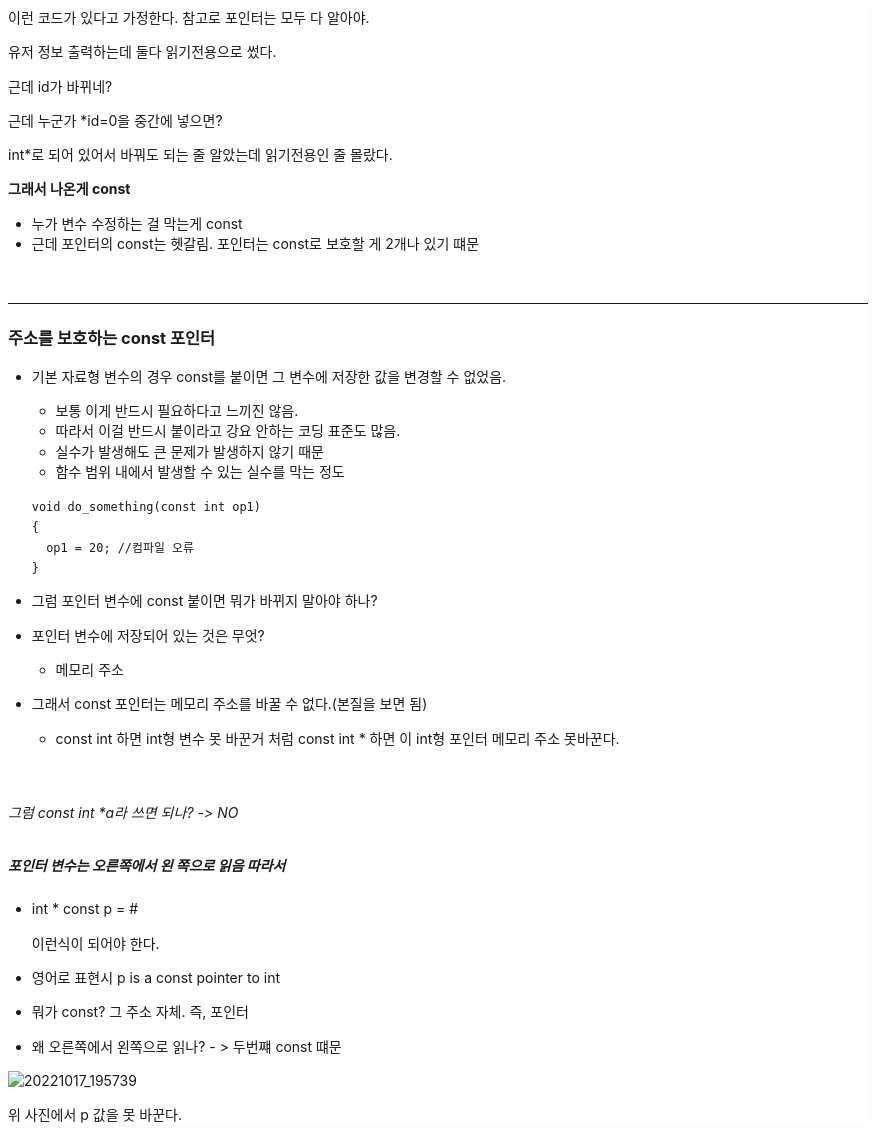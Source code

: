 이런 코드가 있다고 가정한다.
참고로 포인터는 모두 다 알아야.

유저 정보 출력하는데 둘다 읽기전용으로 썼다.

근데 id가 바뀌네? 

근데 누군가 *id=0을 중간에 넣으면?

int*로 되어 있어서 바꿔도 되는 줄 알았는데 읽기전용인 줄 몰랐다.

**그래서 나온게 const**

- 누가 변수 수정하는 걸 막는게 const
- 근데 포인터의 const는 헷갈림. 포인터는 const로 보호할 게 2개나 있기 떄문

<br>

------

### 주소를 보호하는 const 포인터

- 기본 자료형 변수의 경우 const를 붙이면 그 변수에 저장한 값을 변경할 수 없었음.
  - 보통 이게 반드시 필요하다고 느끼진 않음.
  - 따라서 이걸 반드시 붙이라고 강요 안하는 코딩 표준도 많음.
  - 실수가 발생해도 큰 문제가 발생하지 않기 때문
  - 함수 범위 내에서 발생할 수 있는 실수를 막는 정도

  ```
  void do_something(const int op1)
  {
    op1 = 20; //컴파일 오류
  }
  ```
- 그럼 포인터 변수에 const 붙이면 뭐가 바뀌지 말아야 하나?
- 포인터 변수에 저장되어 있는 것은 무엇? 
  - 메모리 주소
- 그래서 const 포인터는 메모리 주소를 바꿀 수 없다.(본질을 보면 됨)
  - const int 하면 int형 변수 못 바꾼거 처럼 const int * 하면 이 int형 포인터 메모리 주소 못바꾼다.


<br>

###### 그럼 const int *a라 쓰면 되나? -> NO

##### 포인터 변수는 오른쪽에서 왼 쪽으로 읽음 따라서

- int * const p = &num;

  이런식이 되어야 한다.
- 영어로 표현시 p is a const pointer to int

- 뭐가 const? 그 주소 자체. 즉, 포인터
- 왜 오른쪽에서 왼쪽으로 읽나? - > 두번쨰 const 떄문

![20221017_195739](https://user-images.githubusercontent.com/37941513/196160555-b541a26f-e9a9-4af0-b6a5-400a7b86e342.png)


위 사진에서 p 값을 못 바꾼다.
